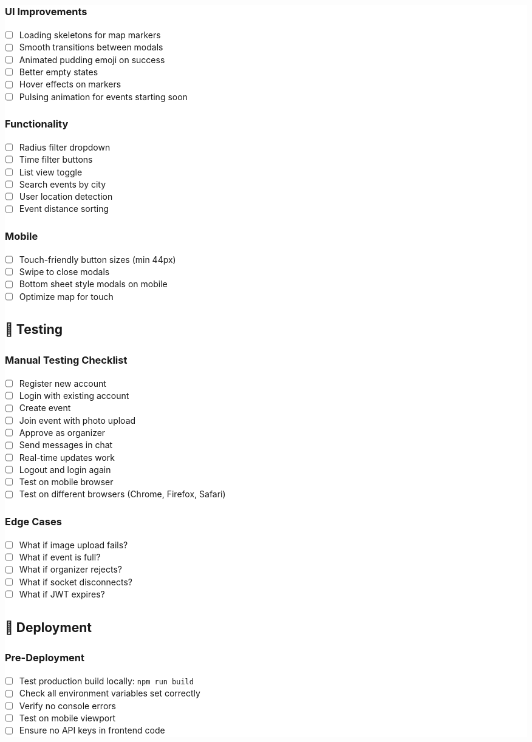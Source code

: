 ### UI Improvements
- [ ] Loading skeletons for map markers
- [ ] Smooth transitions between modals
- [ ] Animated pudding emoji on success
- [ ] Better empty states
- [ ] Hover effects on markers
- [ ] Pulsing animation for events starting soon

### Functionality
- [ ] Radius filter dropdown
- [ ] Time filter buttons
- [ ] List view toggle
- [ ] Search events by city
- [ ] User location detection
- [ ] Event distance sorting

### Mobile
- [ ] Touch-friendly button sizes (min 44px)
- [ ] Swipe to close modals
- [ ] Bottom sheet style modals on mobile
- [ ] Optimize map for touch

## 🧪 Testing

### Manual Testing Checklist
- [ ] Register new account
- [ ] Login with existing account
- [ ] Create event
- [ ] Join event with photo upload
- [ ] Approve as organizer
- [ ] Send messages in chat
- [ ] Real-time updates work
- [ ] Logout and login again
- [ ] Test on mobile browser
- [ ] Test on different browsers (Chrome, Firefox, Safari)

### Edge Cases
- [ ] What if image upload fails?
- [ ] What if event is full?
- [ ] What if organizer rejects?
- [ ] What if socket disconnects?
- [ ] What if JWT expires?

## 🚀 Deployment

### Pre-Deployment
- [ ] Test production build locally: `npm run build`
- [ ] Check all environment variables set correctly
- [ ] Verify no console errors
- [ ] Test on mobile viewport
- [ ] Ensure no API keys in frontend code
